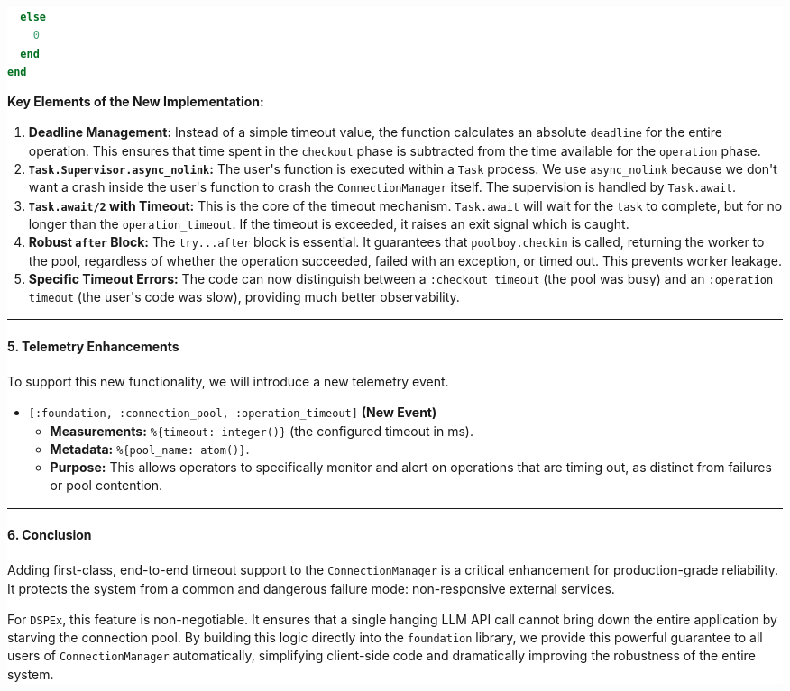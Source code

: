 ```elixir
  else
    0
  end
end
```

**Key Elements of the New Implementation:**

1.  **Deadline Management:** Instead of a simple timeout value, the function calculates an absolute `deadline` for the entire operation. This ensures that time spent in the `checkout` phase is subtracted from the time available for the `operation` phase.
2.  **`Task.Supervisor.async_nolink`:** The user's function is executed within a `Task` process. We use `async_nolink` because we don't want a crash inside the user's function to crash the `ConnectionManager` itself. The supervision is handled by `Task.await`.
3.  **`Task.await/2` with Timeout:** This is the core of the timeout mechanism. `Task.await` will wait for the `task` to complete, but for no longer than the `operation_timeout`. If the timeout is exceeded, it raises an exit signal which is caught.
4.  **Robust `after` Block:** The `try...after` block is essential. It guarantees that `poolboy.checkin` is called, returning the worker to the pool, regardless of whether the operation succeeded, failed with an exception, or timed out. This prevents worker leakage.
5.  **Specific Timeout Errors:** The code can now distinguish between a `:checkout_timeout` (the pool was busy) and an `:operation_timeout` (the user's code was slow), providing much better observability.

---

#### **5. Telemetry Enhancements**

To support this new functionality, we will introduce a new telemetry event.

*   `[:foundation, :connection_pool, :operation_timeout]` **(New Event)**
    *   **Measurements:** `%{timeout: integer()}` (the configured timeout in ms).
    *   **Metadata:** `%{pool_name: atom()}`.
    *   **Purpose:** This allows operators to specifically monitor and alert on operations that are timing out, as distinct from failures or pool contention.

---

#### **6. Conclusion**

Adding first-class, end-to-end timeout support to the `ConnectionManager` is a critical enhancement for production-grade reliability. It protects the system from a common and dangerous failure mode: non-responsive external services.

For `DSPEx`, this feature is non-negotiable. It ensures that a single hanging LLM API call cannot bring down the entire application by starving the connection pool. By building this logic directly into the `foundation` library, we provide this powerful guarantee to all users of `ConnectionManager` automatically, simplifying client-side code and dramatically improving the robustness of the entire system.
